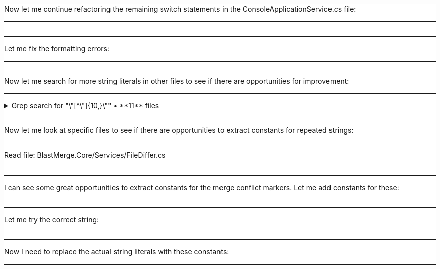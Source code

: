 
Now let me continue refactoring the remaining switch statements in the ConsoleApplicationService.cs file:

---



---



---

Let me fix the formatting errors:

---



---

Now let me search for more string literals in other files to see if there are opportunities for improvement:

---

<details><summary>Grep search for "\"[^\"]{10,}\"" • **11** files</summary></details>

---

Now let me look at specific files to see if there are opportunities to extract constants for repeated strings:

---

Read file: BlastMerge.Core/Services/FileDiffer.cs

---



---

I can see some great opportunities to extract constants for the merge conflict markers. Let me add constants for these:

---



---

Let me try the correct string:

---



---

Now I need to replace the actual string literals with these constants:

---
